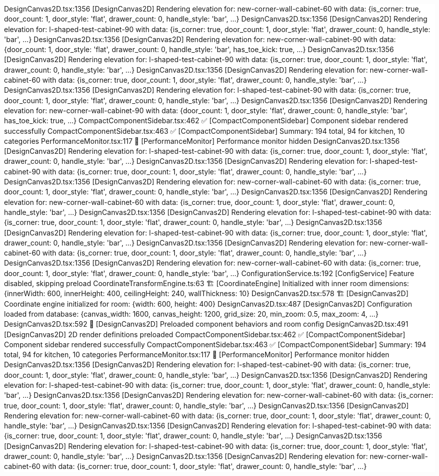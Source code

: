 DesignCanvas2D.tsx:1356 [DesignCanvas2D] Rendering elevation for: new-corner-wall-cabinet-60 with data: {is_corner: true, door_count: 1, door_style: 'flat', drawer_count: 0, handle_style: 'bar', …}
DesignCanvas2D.tsx:1356 [DesignCanvas2D] Rendering elevation for: l-shaped-test-cabinet-90 with data: {is_corner: true, door_count: 1, door_style: 'flat', drawer_count: 0, handle_style: 'bar', …}
DesignCanvas2D.tsx:1356 [DesignCanvas2D] Rendering elevation for: new-corner-wall-cabinet-90 with data: {door_count: 1, door_style: 'flat', drawer_count: 0, handle_style: 'bar', has_toe_kick: true, …}
DesignCanvas2D.tsx:1356 [DesignCanvas2D] Rendering elevation for: l-shaped-test-cabinet-90 with data: {is_corner: true, door_count: 1, door_style: 'flat', drawer_count: 0, handle_style: 'bar', …}
DesignCanvas2D.tsx:1356 [DesignCanvas2D] Rendering elevation for: new-corner-wall-cabinet-60 with data: {is_corner: true, door_count: 1, door_style: 'flat', drawer_count: 0, handle_style: 'bar', …}
DesignCanvas2D.tsx:1356 [DesignCanvas2D] Rendering elevation for: l-shaped-test-cabinet-90 with data: {is_corner: true, door_count: 1, door_style: 'flat', drawer_count: 0, handle_style: 'bar', …}
DesignCanvas2D.tsx:1356 [DesignCanvas2D] Rendering elevation for: new-corner-wall-cabinet-90 with data: {door_count: 1, door_style: 'flat', drawer_count: 0, handle_style: 'bar', has_toe_kick: true, …}
CompactComponentSidebar.tsx:462 ✅ [CompactComponentSidebar] Component sidebar rendered successfully
CompactComponentSidebar.tsx:463 ✅ [CompactComponentSidebar] Summary: 194 total, 94 for kitchen, 10 categories
PerformanceMonitor.tsx:117 🎯 [PerformanceMonitor] Performance monitor hidden
DesignCanvas2D.tsx:1356 [DesignCanvas2D] Rendering elevation for: l-shaped-test-cabinet-90 with data: {is_corner: true, door_count: 1, door_style: 'flat', drawer_count: 0, handle_style: 'bar', …}
DesignCanvas2D.tsx:1356 [DesignCanvas2D] Rendering elevation for: l-shaped-test-cabinet-90 with data: {is_corner: true, door_count: 1, door_style: 'flat', drawer_count: 0, handle_style: 'bar', …}
DesignCanvas2D.tsx:1356 [DesignCanvas2D] Rendering elevation for: new-corner-wall-cabinet-60 with data: {is_corner: true, door_count: 1, door_style: 'flat', drawer_count: 0, handle_style: 'bar', …}
DesignCanvas2D.tsx:1356 [DesignCanvas2D] Rendering elevation for: new-corner-wall-cabinet-60 with data: {is_corner: true, door_count: 1, door_style: 'flat', drawer_count: 0, handle_style: 'bar', …}
DesignCanvas2D.tsx:1356 [DesignCanvas2D] Rendering elevation for: l-shaped-test-cabinet-90 with data: {is_corner: true, door_count: 1, door_style: 'flat', drawer_count: 0, handle_style: 'bar', …}
DesignCanvas2D.tsx:1356 [DesignCanvas2D] Rendering elevation for: l-shaped-test-cabinet-90 with data: {is_corner: true, door_count: 1, door_style: 'flat', drawer_count: 0, handle_style: 'bar', …}
DesignCanvas2D.tsx:1356 [DesignCanvas2D] Rendering elevation for: new-corner-wall-cabinet-60 with data: {is_corner: true, door_count: 1, door_style: 'flat', drawer_count: 0, handle_style: 'bar', …}
DesignCanvas2D.tsx:1356 [DesignCanvas2D] Rendering elevation for: new-corner-wall-cabinet-60 with data: {is_corner: true, door_count: 1, door_style: 'flat', drawer_count: 0, handle_style: 'bar', …}
ConfigurationService.ts:192 [ConfigService] Feature disabled, skipping preload
CoordinateTransformEngine.ts:63 🏗️ [CoordinateEngine] Initialized with inner room dimensions: {innerWidth: 600, innerHeight: 400, ceilingHeight: 240, wallThickness: 10}
DesignCanvas2D.tsx:578 🏗️ [DesignCanvas2D] Coordinate engine initialized for room: {width: 600, height: 400}
DesignCanvas2D.tsx:487 [DesignCanvas2D] Configuration loaded from database: {canvas_width: 1600, canvas_height: 1200, grid_size: 20, min_zoom: 0.5, max_zoom: 4, …}
DesignCanvas2D.tsx:592 🚀 [DesignCanvas2D] Preloaded component behaviors and room config
DesignCanvas2D.tsx:491 [DesignCanvas2D] 2D render definitions preloaded
CompactComponentSidebar.tsx:462 ✅ [CompactComponentSidebar] Component sidebar rendered successfully
CompactComponentSidebar.tsx:463 ✅ [CompactComponentSidebar] Summary: 194 total, 94 for kitchen, 10 categories
PerformanceMonitor.tsx:117 🎯 [PerformanceMonitor] Performance monitor hidden
DesignCanvas2D.tsx:1356 [DesignCanvas2D] Rendering elevation for: l-shaped-test-cabinet-90 with data: {is_corner: true, door_count: 1, door_style: 'flat', drawer_count: 0, handle_style: 'bar', …}
DesignCanvas2D.tsx:1356 [DesignCanvas2D] Rendering elevation for: l-shaped-test-cabinet-90 with data: {is_corner: true, door_count: 1, door_style: 'flat', drawer_count: 0, handle_style: 'bar', …}
DesignCanvas2D.tsx:1356 [DesignCanvas2D] Rendering elevation for: new-corner-wall-cabinet-60 with data: {is_corner: true, door_count: 1, door_style: 'flat', drawer_count: 0, handle_style: 'bar', …}
DesignCanvas2D.tsx:1356 [DesignCanvas2D] Rendering elevation for: new-corner-wall-cabinet-60 with data: {is_corner: true, door_count: 1, door_style: 'flat', drawer_count: 0, handle_style: 'bar', …}
DesignCanvas2D.tsx:1356 [DesignCanvas2D] Rendering elevation for: l-shaped-test-cabinet-90 with data: {is_corner: true, door_count: 1, door_style: 'flat', drawer_count: 0, handle_style: 'bar', …}
DesignCanvas2D.tsx:1356 [DesignCanvas2D] Rendering elevation for: l-shaped-test-cabinet-90 with data: {is_corner: true, door_count: 1, door_style: 'flat', drawer_count: 0, handle_style: 'bar', …}
DesignCanvas2D.tsx:1356 [DesignCanvas2D] Rendering elevation for: new-corner-wall-cabinet-60 with data: {is_corner: true, door_count: 1, door_style: 'flat', drawer_count: 0, handle_style: 'bar', …}